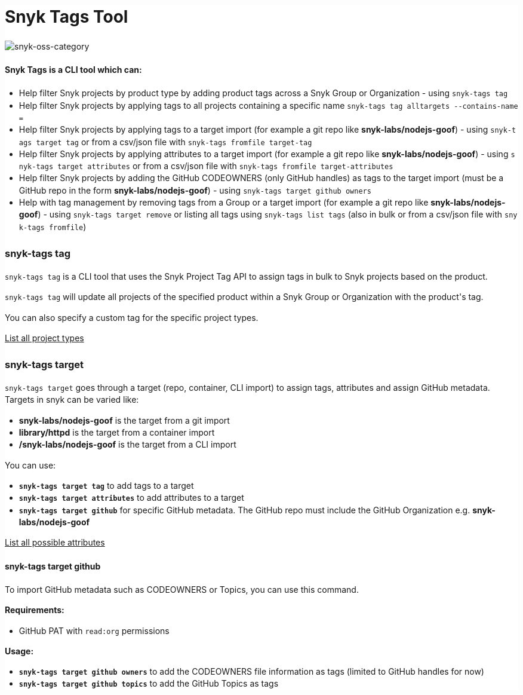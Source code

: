 # Snyk Tags Tool

![snyk-oss-category](https://github.com/snyk-labs/oss-images/blob/main/oss-community.jpg)

#### **Snyk Tags is a CLI tool which can:**

- Help filter Snyk projects by product type by adding product tags across a Snyk Group or Organization - using ```snyk-tags tag```
- Help filter Snyk projects by applying tags to all projects containing a specific name ```snyk-tags tag alltargets --contains-name=```
- Help filter Snyk projects by applying tags to a target import (for example a git repo like **snyk-labs/nodejs-goof**) - using ```snyk-tags target tag``` or from a csv/json file with ```snyk-tags fromfile target-tag```
- Help filter Snyk projects by applying attributes to a target import (for example a git repo like **snyk-labs/nodejs-goof**) - using ```snyk-tags target attributes``` or from a csv/json file with ```snyk-tags fromfile target-attributes```
- Help filter Snyk projects by adding the GitHub CODEOWNERS (only GitHub handles) as tags to the target import (must be a GitHub repo in the form **snyk-labs/nodejs-goof**) - using ```snyk-tags target github owners```
- Help with tag management by removing tags from a Group or a target import (for example a git repo like **snyk-labs/nodejs-goof**) - using ```snyk-tags target remove``` or listing all tags using ```snyk-tags list tags``` (also in bulk or from a csv/json file with ```snyk-tags fromfile```)

### **snyk-tags tag**

```snyk-tags tag``` is a CLI tool that uses the Snyk Project Tag API to assign tags in bulk to Snyk projects based on the product.

```snyk-tags tag``` will update all projects of the specified product within a Snyk Group or Organization with the product's tag.

You can also specify a custom tag for the specific project types.

[List all project types](#list-of-all-project-types)

### **snyk-tags target**

```snyk-tags target``` goes through a target (repo, container, CLI import) to assign tags, attributes and assign GitHub metadata. Targets in snyk can be varied like:

- **snyk-labs/nodejs-goof** is the target from a git import
- **library/httpd** is the target from a container import
- **/snyk-labs/nodejs-goof** is the target from a CLI import

You can use:

- **```snyk-tags target tag```** to add tags to a target
- **```snyk-tags target attributes```** to add attributes to a target
- **```snyk-tags target github```** for specific GitHub metadata. The GitHub repo must include the GitHub Organization e.g. **snyk-labs/nodejs-goof**

[List all possible attributes](#list-of-all-attributes)

#### **snyk-tags target github**

To import GitHub metadata such as CODEOWNERS or Topics, you can use this command.

**Requirements:**

- GitHub PAT with ```read:org``` permissions

**Usage:**

- **```snyk-tags target github owners```** to add the CODEOWNERS file information as tags (limited to GitHub handles for now)
- **```snyk-tags target github topics```** to add the GitHub Topics as tags
```